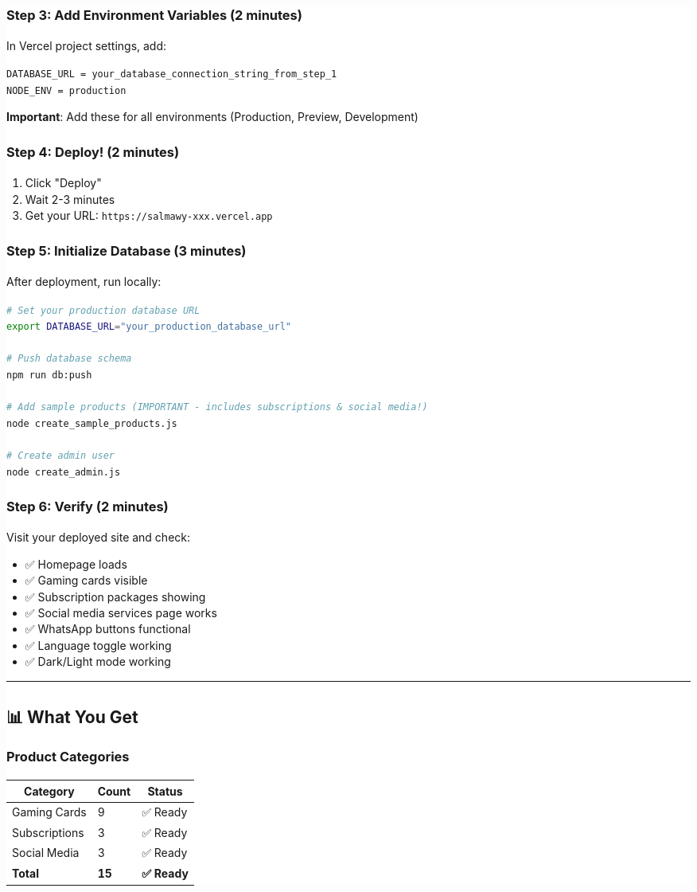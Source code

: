 ### Step 3: Add Environment Variables (2 minutes)
In Vercel project settings, add:

```
DATABASE_URL = your_database_connection_string_from_step_1
NODE_ENV = production
```

**Important**: Add these for all environments (Production, Preview, Development)

### Step 4: Deploy! (2 minutes)
1. Click "Deploy"
2. Wait 2-3 minutes
3. Get your URL: `https://salmawy-xxx.vercel.app`

### Step 5: Initialize Database (3 minutes)
After deployment, run locally:

```bash
# Set your production database URL
export DATABASE_URL="your_production_database_url"

# Push database schema
npm run db:push

# Add sample products (IMPORTANT - includes subscriptions & social media!)
node create_sample_products.js

# Create admin user
node create_admin.js
```

### Step 6: Verify (2 minutes)
Visit your deployed site and check:
- ✅ Homepage loads
- ✅ Gaming cards visible
- ✅ Subscription packages showing
- ✅ Social media services page works
- ✅ WhatsApp buttons functional
- ✅ Language toggle working
- ✅ Dark/Light mode working

---

## 📊 What You Get

### Product Categories
| Category | Count | Status |
|----------|-------|--------|
| Gaming Cards | 9 | ✅ Ready |
| Subscriptions | 3 | ✅ Ready |
| Social Media | 3 | ✅ Ready |
| **Total** | **15** | **✅ Ready** |
